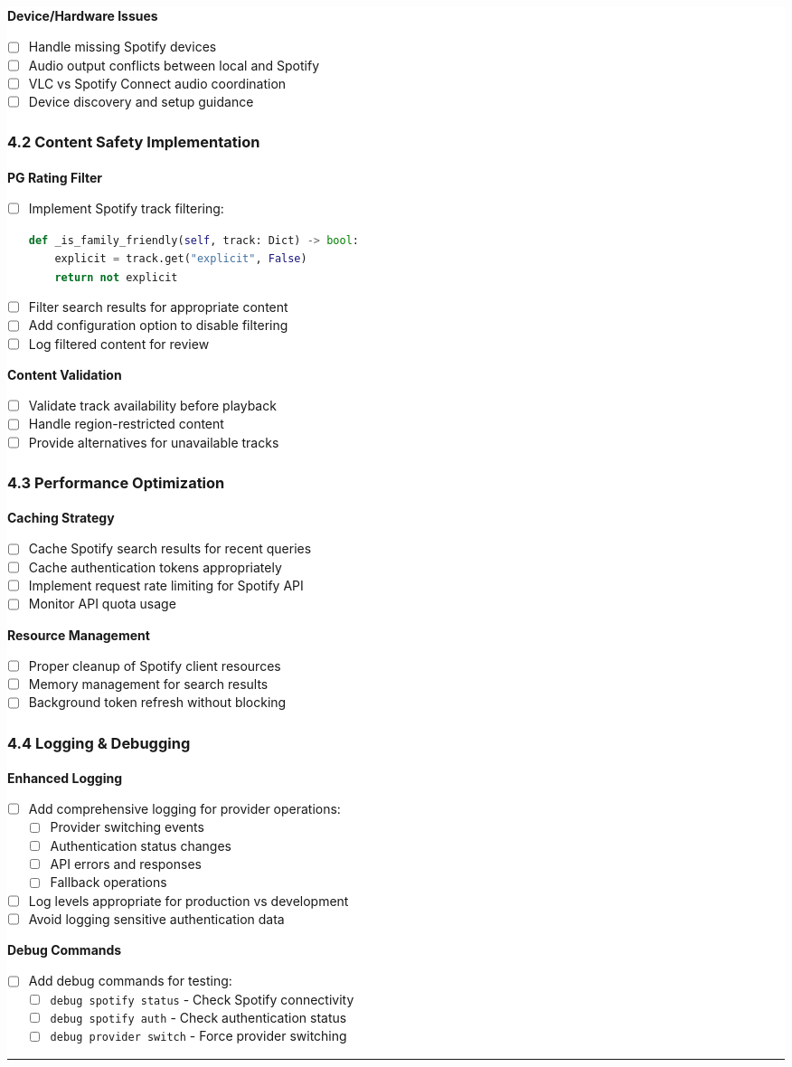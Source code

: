**Device/Hardware Issues**
- [ ] Handle missing Spotify devices
- [ ] Audio output conflicts between local and Spotify
- [ ] VLC vs Spotify Connect audio coordination
- [ ] Device discovery and setup guidance

### 4.2 Content Safety Implementation

**PG Rating Filter**
- [ ] Implement Spotify track filtering:
  ```python
  def _is_family_friendly(self, track: Dict) -> bool:
      explicit = track.get("explicit", False)
      return not explicit
  ```
- [ ] Filter search results for appropriate content
- [ ] Add configuration option to disable filtering
- [ ] Log filtered content for review

**Content Validation**
- [ ] Validate track availability before playback
- [ ] Handle region-restricted content
- [ ] Provide alternatives for unavailable tracks

### 4.3 Performance Optimization

**Caching Strategy**
- [ ] Cache Spotify search results for recent queries
- [ ] Cache authentication tokens appropriately
- [ ] Implement request rate limiting for Spotify API
- [ ] Monitor API quota usage

**Resource Management**
- [ ] Proper cleanup of Spotify client resources
- [ ] Memory management for search results
- [ ] Background token refresh without blocking

### 4.4 Logging & Debugging

**Enhanced Logging**
- [ ] Add comprehensive logging for provider operations:
  - [ ] Provider switching events
  - [ ] Authentication status changes
  - [ ] API errors and responses
  - [ ] Fallback operations
- [ ] Log levels appropriate for production vs development
- [ ] Avoid logging sensitive authentication data

**Debug Commands**
- [ ] Add debug commands for testing:
  - [ ] `debug spotify status` - Check Spotify connectivity
  - [ ] `debug spotify auth` - Check authentication status
  - [ ] `debug provider switch` - Force provider switching

---